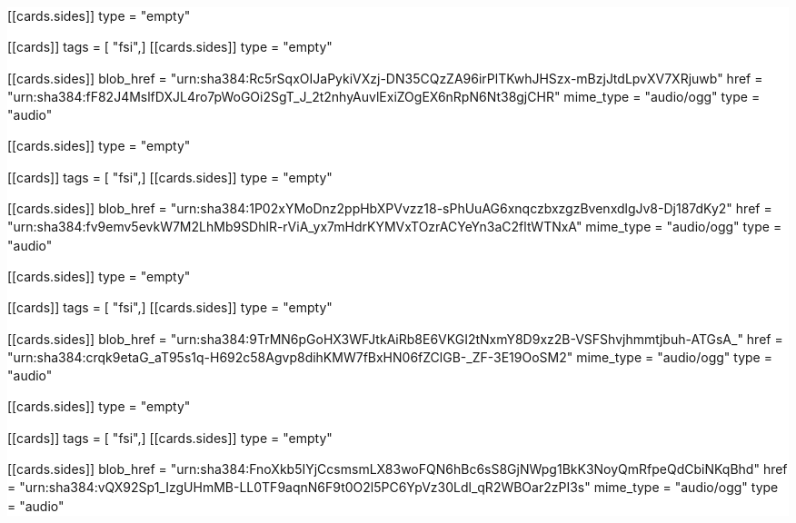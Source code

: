 [[cards.sides]]
type = "empty"


[[cards]]
tags = [ "fsi",]
[[cards.sides]]
type = "empty"

[[cards.sides]]
blob_href = "urn:sha384:Rc5rSqxOIJaPykiVXzj-DN35CQzZA96irPlTKwhJHSzx-mBzjJtdLpvXV7XRjuwb"
href = "urn:sha384:fF82J4MslfDXJL4ro7pWoGOi2SgT_J_2t2nhyAuvlExiZOgEX6nRpN6Nt38gjCHR"
mime_type = "audio/ogg"
type = "audio"

[[cards.sides]]
type = "empty"


[[cards]]
tags = [ "fsi",]
[[cards.sides]]
type = "empty"

[[cards.sides]]
blob_href = "urn:sha384:1P02xYMoDnz2ppHbXPVvzz18-sPhUuAG6xnqczbxzgzBvenxdlgJv8-Dj187dKy2"
href = "urn:sha384:fv9emv5evkW7M2LhMb9SDhlR-rViA_yx7mHdrKYMVxTOzrACYeYn3aC2fltWTNxA"
mime_type = "audio/ogg"
type = "audio"

[[cards.sides]]
type = "empty"


[[cards]]
tags = [ "fsi",]
[[cards.sides]]
type = "empty"

[[cards.sides]]
blob_href = "urn:sha384:9TrMN6pGoHX3WFJtkAiRb8E6VKGI2tNxmY8D9xz2B-VSFShvjhmmtjbuh-ATGsA_"
href = "urn:sha384:crqk9etaG_aT95s1q-H692c58Agvp8dihKMW7fBxHN06fZClGB-_ZF-3E19OoSM2"
mime_type = "audio/ogg"
type = "audio"

[[cards.sides]]
type = "empty"


[[cards]]
tags = [ "fsi",]
[[cards.sides]]
type = "empty"

[[cards.sides]]
blob_href = "urn:sha384:FnoXkb5IYjCcsmsmLX83woFQN6hBc6sS8GjNWpg1BkK3NoyQmRfpeQdCbiNKqBhd"
href = "urn:sha384:vQX92Sp1_IzgUHmMB-LL0TF9aqnN6F9t0O2l5PC6YpVz30Ldl_qR2WBOar2zPI3s"
mime_type = "audio/ogg"
type = "audio"
